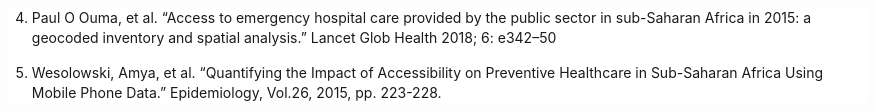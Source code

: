 4. Paul O Ouma, et al. “Access to emergency hospital care provided by the public sector in sub-Saharan Africa in 2015: a geocoded inventory and spatial analysis.” Lancet Glob Health 2018; 6: e342–50

5. Wesolowski, Amya, et al. “Quantifying the Impact of Accessibility on Preventive Healthcare in Sub-Saharan Africa Using Mobile Phone Data.” Epidemiology, Vol.26, 2015, pp. 223-228. 


